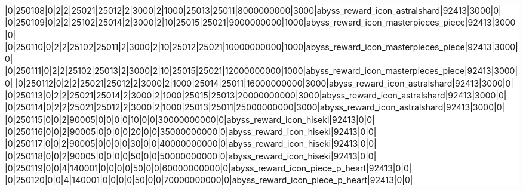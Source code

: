 |0|250108|0|2|2|25021|25012|2|3000|2|1000|25013|25011|8000000000|3000|abyss_reward_icon_astralshard|92413|3000|0|
|0|250109|0|2|2|25102|25014|2|3000|2|10|25015|25021|9000000000|1000|abyss_reward_icon_masterpieces_piece|92413|3000|0|
|0|250110|0|2|2|25102|25011|2|3000|2|10|25012|25021|10000000000|1000|abyss_reward_icon_masterpieces_piece|92413|3000|0|
|0|250111|0|2|2|25102|25013|2|3000|2|10|25015|25021|12000000000|1000|abyss_reward_icon_masterpieces_piece|92413|3000|0|
|0|250112|0|2|2|25021|25012|2|3000|2|1000|25014|25011|16000000000|3000|abyss_reward_icon_astralshard|92413|3000|0|
|0|250113|0|2|2|25021|25014|2|3000|2|1000|25015|25013|20000000000|3000|abyss_reward_icon_astralshard|92413|3000|0|
|0|250114|0|2|2|25021|25012|2|3000|2|1000|25013|25011|25000000000|3000|abyss_reward_icon_astralshard|92413|3000|0|
|0|250115|0|0|2|90005|0|0|0|0|10|0|0|30000000000|0|abyss_reward_icon_hiseki|92413|0|0|
|0|250116|0|0|2|90005|0|0|0|0|20|0|0|35000000000|0|abyss_reward_icon_hiseki|92413|0|0|
|0|250117|0|0|2|90005|0|0|0|0|30|0|0|40000000000|0|abyss_reward_icon_hiseki|92413|0|0|
|0|250118|0|0|2|90005|0|0|0|0|50|0|0|50000000000|0|abyss_reward_icon_hiseki|92413|0|0|
|0|250119|0|0|4|140001|0|0|0|0|50|0|0|60000000000|0|abyss_reward_icon_piece_p_heart|92413|0|0|
|0|250120|0|0|4|140001|0|0|0|0|50|0|0|70000000000|0|abyss_reward_icon_piece_p_heart|92413|0|0|